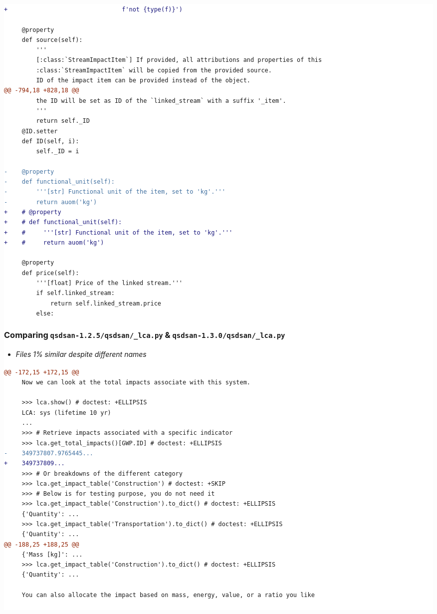 ```diff
+                                f'not {type(f)}')
 
     @property
     def source(self):
         '''
         [:class:`StreamImpactItem`] If provided, all attributions and properties of this
         :class:`StreamImpactItem` will be copied from the provided source.
         ID of the impact item can be provided instead of the object.
@@ -794,18 +828,18 @@
         the ID will be set as ID of the `linked_stream` with a suffix '_item'.
         '''
         return self._ID
     @ID.setter
     def ID(self, i):
         self._ID = i
 
-    @property
-    def functional_unit(self):
-        '''[str] Functional unit of the item, set to 'kg'.'''
-        return auom('kg')
+    # @property
+    # def functional_unit(self):
+    #     '''[str] Functional unit of the item, set to 'kg'.'''
+    #     return auom('kg')
 
     @property
     def price(self):
         '''[float] Price of the linked stream.'''
         if self.linked_stream:
             return self.linked_stream.price
         else:
```

### Comparing `qsdsan-1.2.5/qsdsan/_lca.py` & `qsdsan-1.3.0/qsdsan/_lca.py`

 * *Files 1% similar despite different names*

```diff
@@ -172,15 +172,15 @@
     Now we can look at the total impacts associate with this system.
 
     >>> lca.show() # doctest: +ELLIPSIS
     LCA: sys (lifetime 10 yr)
     ...
     >>> # Retrieve impacts associated with a specific indicator
     >>> lca.get_total_impacts()[GWP.ID] # doctest: +ELLIPSIS
-    349737807.9765445...
+    349737809...
     >>> # Or breakdowns of the different category
     >>> lca.get_impact_table('Construction') # doctest: +SKIP
     >>> # Below is for testing purpose, you do not need it
     >>> lca.get_impact_table('Construction').to_dict() # doctest: +ELLIPSIS
     {'Quantity': ...
     >>> lca.get_impact_table('Transportation').to_dict() # doctest: +ELLIPSIS
     {'Quantity': ...
@@ -188,25 +188,25 @@
     {'Mass [kg]': ...
     >>> lca.get_impact_table('Construction').to_dict() # doctest: +ELLIPSIS
     {'Quantity': ...
 
     You can also allocate the impact based on mass, energy, value, or a ratio you like
 
```